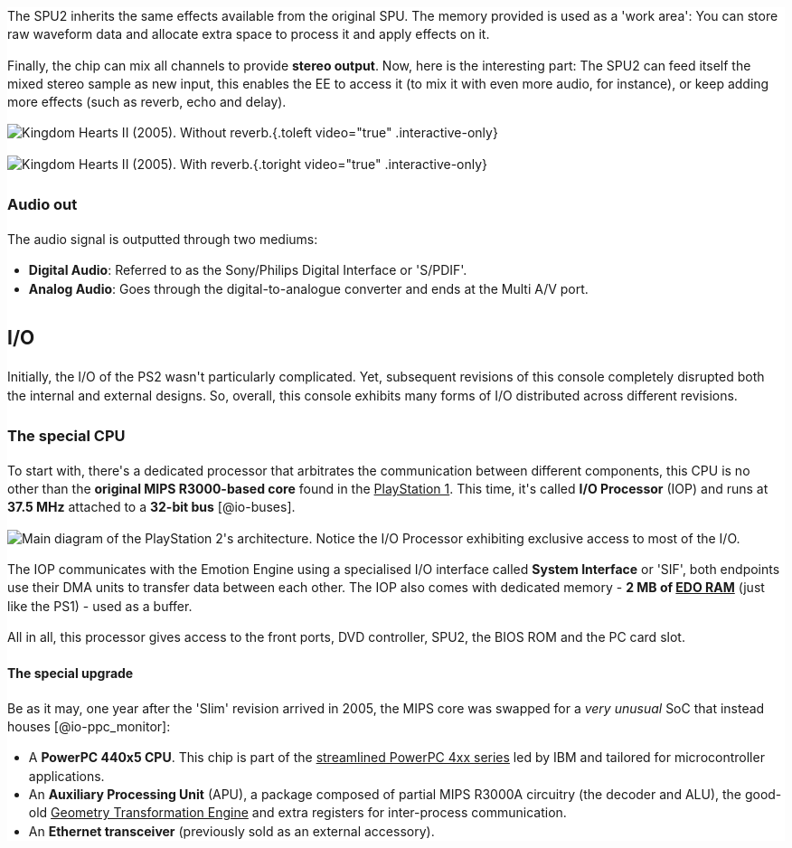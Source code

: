The SPU2 inherits the same effects available from the original SPU. The memory provided is used as a 'work area': You can store raw waveform data and allocate extra space to process it and apply effects on it.

Finally, the chip can mix all channels to provide **stereo output**. Now, here is the interesting part: The SPU2 can feed itself the mixed stereo sample as new input, this enables the EE to access it (to mix it with even more audio, for instance), or keep adding more effects (such as reverb, echo and delay).

![Kingdom Hearts II (2005). Without reverb.](goomy_noreverb){.toleft video="true" .interactive-only}

![Kingdom Hearts II (2005). With reverb.](goomy){.toright video="true" .interactive-only}

### Audio out

The audio signal is outputted through two mediums:

- **Digital Audio**: Referred to as the Sony/Philips Digital Interface or 'S/PDIF'.
- **Analog Audio**: Goes through the digital-to-analogue converter and ends at the Multi A/V port.

## I/O

Initially, the I/O of the PS2 wasn't particularly complicated. Yet, subsequent revisions of this console completely disrupted both the internal and external designs. So, overall, this console exhibits many forms of I/O distributed across different revisions.

### The special CPU

To start with, there's a dedicated processor that arbitrates the communication between different components, this CPU is no other than the **original MIPS R3000-based core** found in the [PlayStation 1](playstation#cpu). This time, it's called **I/O Processor** (IOP) and runs at **37.5 MHz** attached to a **32-bit bus** [@io-buses].

![Main diagram of the PlayStation 2's architecture. Notice the I/O Processor exhibiting exclusive access to most of the I/O.](_diagrams/main.webp)

The IOP communicates with the Emotion Engine using a specialised I/O interface called **System Interface** or 'SIF', both endpoints use their DMA units to transfer data between each other. The IOP also comes with dedicated memory - **2 MB of [EDO RAM](playstation#the-offering)** (just like the PS1) - used as a buffer.

All in all, this processor gives access to the front ports, DVD controller, SPU2, the BIOS ROM and the PC card slot.

#### The special upgrade

Be as it may, one year after the 'Slim' revision arrived in 2005, the MIPS core was swapped for a *very unusual* SoC that instead houses [@io-ppc_monitor]:

- A **PowerPC 440x5 CPU**. This chip is part of the [streamlined PowerPC 4xx series](gamecube#tab-2-1-individual-developments) led by IBM and tailored for microcontroller applications.
- An **Auxiliary Processing Unit** (APU), a package composed of partial MIPS R3000A circuitry (the decoder and ALU), the good-old [Geometry Transformation Engine](playstation#tab-2-2-geometry-transformation-engine) and extra registers for inter-process communication.
- An **Ethernet transceiver** (previously sold as an external accessory).
